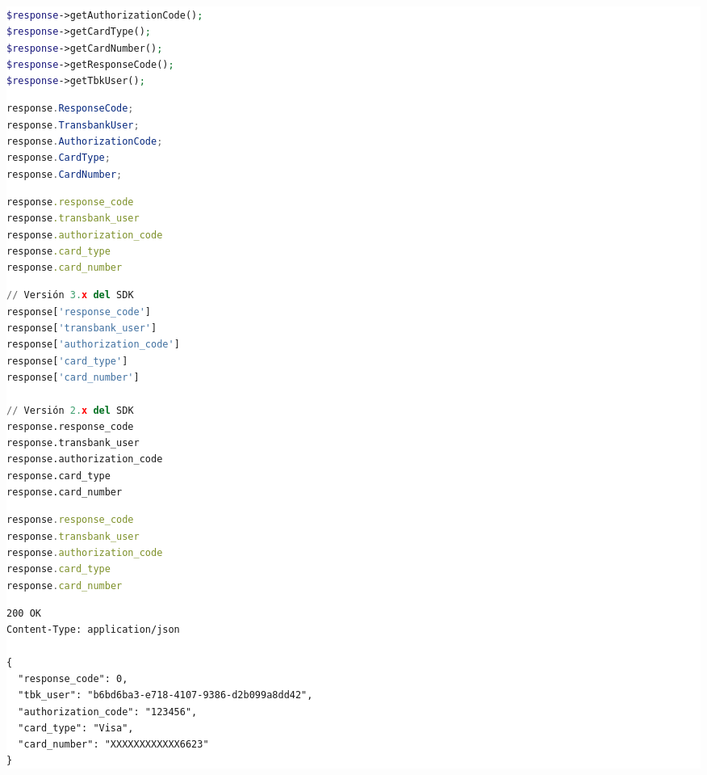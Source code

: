 ```php
$response->getAuthorizationCode();
$response->getCardType();
$response->getCardNumber();
$response->getResponseCode();
$response->getTbkUser();
```

```csharp
response.ResponseCode;
response.TransbankUser;
response.AuthorizationCode;
response.CardType;
response.CardNumber;
```

```ruby
response.response_code
response.transbank_user
response.authorization_code
response.card_type
response.card_number
```

```python
// Versión 3.x del SDK
response['response_code']
response['transbank_user']
response['authorization_code']
response['card_type']
response['card_number']

// Versión 2.x del SDK
response.response_code
response.transbank_user
response.authorization_code
response.card_type
response.card_number
```

```javascript
response.response_code
response.transbank_user
response.authorization_code
response.card_type
response.card_number
```

```http
200 OK
Content-Type: application/json

{
  "response_code": 0,
  "tbk_user": "b6bd6ba3-e718-4107-9386-d2b099a8dd42",
  "authorization_code": "123456",
  "card_type": "Visa",
  "card_number": "XXXXXXXXXXXX6623"
}

```
